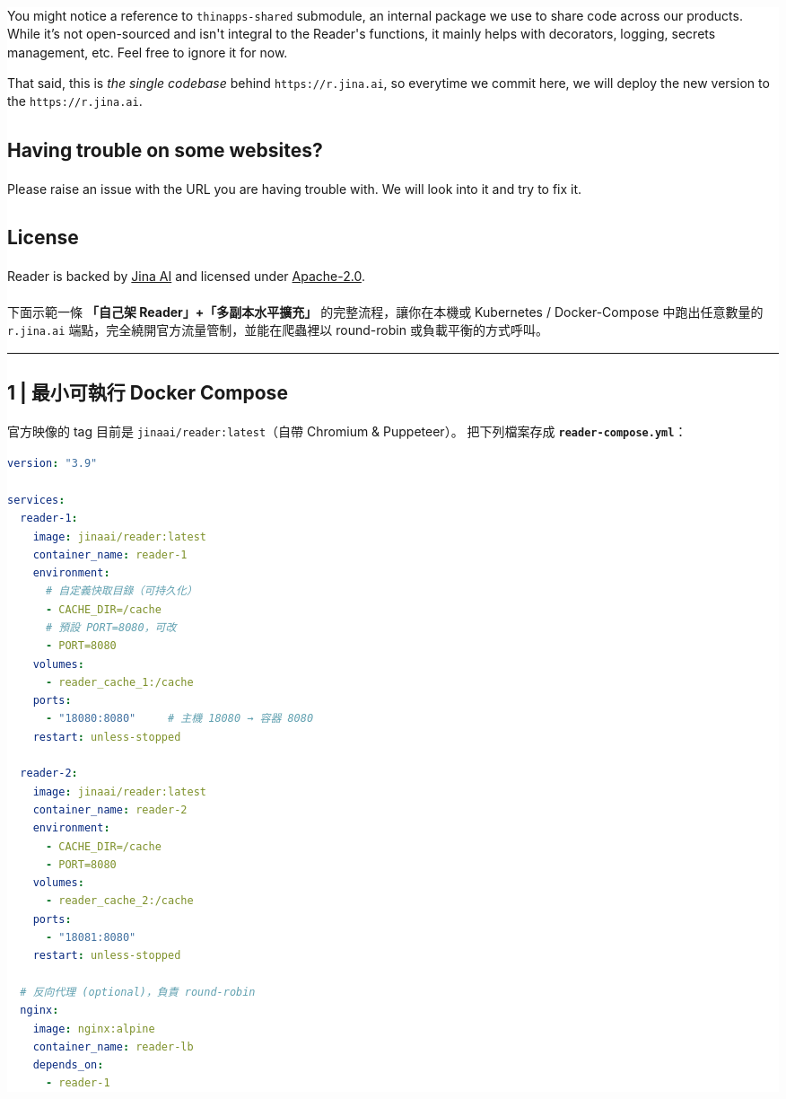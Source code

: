 You might notice a reference to `thinapps-shared` submodule, an internal package we use to share code across our products. While it’s not open-sourced and isn't integral to the Reader's functions, it mainly helps with decorators, logging, secrets management, etc. Feel free to ignore it for now.

That said, this is _the single codebase_ behind `https://r.jina.ai`, so everytime we commit here, we will deploy the new version to the `https://r.jina.ai`.

## Having trouble on some websites?

Please raise an issue with the URL you are having trouble with. We will look into it and try to fix it.

## License

Reader is backed by [Jina AI](https://jina.ai/) and licensed under [Apache-2.0](https://github.com/jina-ai/reader/blob/main/LICENSE).

####

下面示範一條 **「自己架 Reader」+「多副本水平擴充」** 的完整流程，讓你在本機或 Kubernetes / Docker-Compose 中跑出任意數量的 `r.jina.ai` 端點，完全繞開官方流量管制，並能在爬蟲裡以 round-robin 或負載平衡的方式呼叫。

---

## 1 | 最小可執行 Docker Compose

官方映像的 tag 目前是 `jinaai/reader:latest`（自帶 Chromium & Puppeteer）。
把下列檔案存成 **`reader-compose.yml`**：

```yaml
version: "3.9"

services:
  reader-1:
    image: jinaai/reader:latest
    container_name: reader-1
    environment:
      # 自定義快取目錄（可持久化）
      - CACHE_DIR=/cache
      # 預設 PORT=8080，可改
      - PORT=8080
    volumes:
      - reader_cache_1:/cache
    ports:
      - "18080:8080"     # 主機 18080 → 容器 8080
    restart: unless-stopped

  reader-2:
    image: jinaai/reader:latest
    container_name: reader-2
    environment:
      - CACHE_DIR=/cache
      - PORT=8080
    volumes:
      - reader_cache_2:/cache
    ports:
      - "18081:8080"
    restart: unless-stopped

  # 反向代理 (optional)，負責 round-robin
  nginx:
    image: nginx:alpine
    container_name: reader-lb
    depends_on:
      - reader-1
```